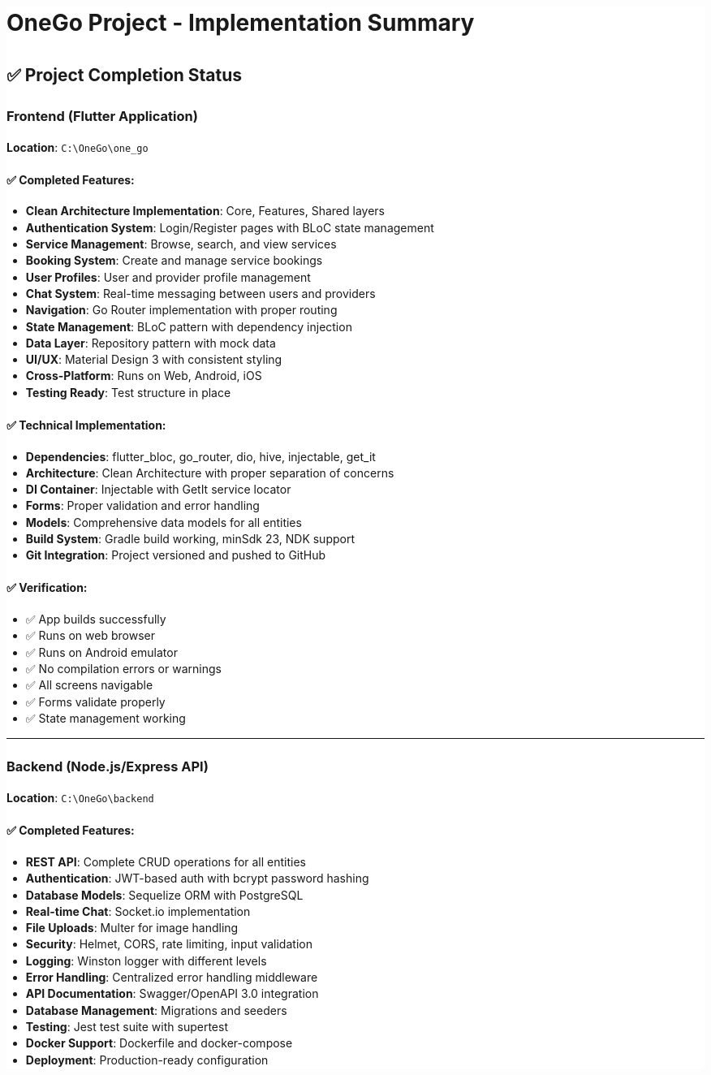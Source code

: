 # OneGo Project - Implementation Summary

## ✅ Project Completion Status

### Frontend (Flutter Application)
**Location**: `C:\OneGo\one_go`

#### ✅ Completed Features:
- **Clean Architecture Implementation**: Core, Features, Shared layers
- **Authentication System**: Login/Register pages with BLoC state management
- **Service Management**: Browse, search, and view services
- **Booking System**: Create and manage service bookings
- **User Profiles**: User and provider profile management
- **Chat System**: Real-time messaging between users and providers
- **Navigation**: Go Router implementation with proper routing
- **State Management**: BLoC pattern with dependency injection
- **Data Layer**: Repository pattern with mock data
- **UI/UX**: Material Design 3 with consistent styling
- **Cross-Platform**: Runs on Web, Android, iOS
- **Testing Ready**: Test structure in place

#### ✅ Technical Implementation:
- **Dependencies**: flutter_bloc, go_router, dio, hive, injectable, get_it
- **Architecture**: Clean Architecture with proper separation of concerns
- **DI Container**: Injectable with GetIt service locator
- **Forms**: Proper validation and error handling
- **Models**: Comprehensive data models for all entities
- **Build System**: Gradle build working, minSdk 23, NDK support
- **Git Integration**: Project versioned and pushed to GitHub

#### ✅ Verification:
- ✅ App builds successfully
- ✅ Runs on web browser
- ✅ Runs on Android emulator
- ✅ No compilation errors or warnings
- ✅ All screens navigable
- ✅ Forms validate properly
- ✅ State management working

---

### Backend (Node.js/Express API)
**Location**: `C:\OneGo\backend`

#### ✅ Completed Features:
- **REST API**: Complete CRUD operations for all entities
- **Authentication**: JWT-based auth with bcrypt password hashing
- **Database Models**: Sequelize ORM with PostgreSQL
- **Real-time Chat**: Socket.io implementation
- **File Uploads**: Multer for image handling
- **Security**: Helmet, CORS, rate limiting, input validation
- **Logging**: Winston logger with different levels
- **Error Handling**: Centralized error handling middleware
- **API Documentation**: Swagger/OpenAPI 3.0 integration
- **Database Management**: Migrations and seeders
- **Testing**: Jest test suite with supertest
- **Docker Support**: Dockerfile and docker-compose
- **Deployment**: Production-ready configuration
